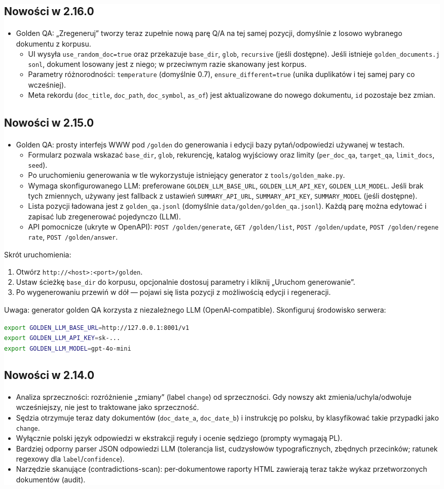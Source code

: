 ## Nowości w 2.16.0
- Golden QA: „Zregeneruj” tworzy teraz zupełnie nową parę Q/A na tej samej pozycji, domyślnie z losowo wybranego dokumentu z korpusu.
  - UI wysyła `use_random_doc=true` oraz przekazuje `base_dir`, `glob`, `recursive` (jeśli dostępne). Jeśli istnieje `golden_documents.jsonl`, dokument losowany jest z niego; w przeciwnym razie skanowany jest korpus.
  - Parametry różnorodności: `temperature` (domyślnie 0.7), `ensure_different=true` (unika duplikatów i tej samej pary co wcześniej).
  - Meta rekordu (`doc_title`, `doc_path`, `doc_symbol`, `as_of`) jest aktualizowane do nowego dokumentu, `id` pozostaje bez zmian.

## Nowości w 2.15.0
- Golden QA: prosty interfejs WWW pod `/golden` do generowania i edycji bazy pytań/odpowiedzi używanej w testach.
  - Formularz pozwala wskazać `base_dir`, `glob`, rekurencję, katalog wyjściowy oraz limity (`per_doc_qa`, `target_qa`, `limit_docs`, `seed`).
  - Po uruchomieniu generowania w tle wykorzystuje istniejący generator z `tools/golden_make.py`.
  - Wymaga skonfigurowanego LLM: preferowane `GOLDEN_LLM_BASE_URL`, `GOLDEN_LLM_API_KEY`, `GOLDEN_LLM_MODEL`. Jeśli brak tych zmiennych, używany jest fallback z ustawień `SUMMARY_API_URL`, `SUMMARY_API_KEY`, `SUMMARY_MODEL` (jeśli dostępne).
  - Lista pozycji ładowana jest z `golden_qa.jsonl` (domyślnie `data/golden/golden_qa.jsonl`). Każdą parę można edytować i zapisać lub zregenerować pojedynczo (LLM).
  - API pomocnicze (ukryte w OpenAPI): `POST /golden/generate`, `GET /golden/list`, `POST /golden/update`, `POST /golden/regenerate`, `POST /golden/answer`.

Skrót uruchomienia:
1) Otwórz `http://<host>:<port>/golden`.
2) Ustaw ścieżkę `base_dir` do korpusu, opcjonalnie dostosuj parametry i kliknij „Uruchom generowanie”.
3) Po wygenerowaniu przewiń w dół — pojawi się lista pozycji z możliwością edycji i regeneracji.

Uwaga: generator golden QA korzysta z niezależnego LLM (OpenAI‑compatible). Skonfiguruj środowisko serwera:

```bash
export GOLDEN_LLM_BASE_URL=http://127.0.0.1:8001/v1
export GOLDEN_LLM_API_KEY=sk-...
export GOLDEN_LLM_MODEL=gpt-4o-mini
```

## Nowości w 2.14.0
- Analiza sprzeczności: rozróżnienie „zmiany” (label `change`) od sprzeczności. Gdy nowszy akt zmienia/uchyla/odwołuje wcześniejszy, nie jest to traktowane jako sprzeczność.
- Sędzia otrzymuje teraz daty dokumentów (`doc_date_a`, `doc_date_b`) i instrukcję po polsku, by klasyfikować takie przypadki jako `change`.
- Wyłącznie polski język odpowiedzi w ekstrakcji reguły i ocenie sędziego (prompty wymagają PL).
- Bardziej odporny parser JSON odpowiedzi LLM (tolerancja list, cudzysłowów typograficznych, zbędnych przecinków; ratunek regexowy dla `label`/`confidence`).
- Narzędzie skanujące (contradictions-scan): per‑dokumentowe raporty HTML zawierają teraz także wykaz przetworzonych dokumentów (audit).
